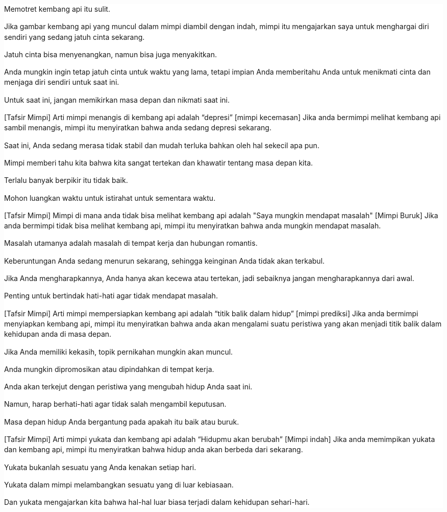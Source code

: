 Memotret kembang api itu sulit.

Jika gambar kembang api yang muncul dalam mimpi diambil dengan indah, mimpi itu mengajarkan saya untuk menghargai diri sendiri yang sedang jatuh cinta sekarang.

Jatuh cinta bisa menyenangkan, namun bisa juga menyakitkan.

Anda mungkin ingin tetap jatuh cinta untuk waktu yang lama, tetapi impian Anda memberitahu Anda untuk menikmati cinta dan menjaga diri sendiri untuk saat ini.

Untuk saat ini, jangan memikirkan masa depan dan nikmati saat ini.

[Tafsir Mimpi] Arti mimpi menangis di kembang api adalah “depresi” [mimpi kecemasan]
Jika anda bermimpi melihat kembang api sambil menangis, mimpi itu menyiratkan bahwa anda sedang depresi sekarang.

Saat ini, Anda sedang merasa tidak stabil dan mudah terluka bahkan oleh hal sekecil apa pun.

Mimpi memberi tahu kita bahwa kita sangat tertekan dan khawatir tentang masa depan kita.

Terlalu banyak berpikir itu tidak baik.

Mohon luangkan waktu untuk istirahat untuk sementara waktu.

[Tafsir Mimpi] Mimpi di mana anda tidak bisa melihat kembang api adalah "Saya mungkin mendapat masalah" [Mimpi Buruk]
Jika anda bermimpi tidak bisa melihat kembang api, mimpi itu menyiratkan bahwa anda mungkin mendapat masalah.

Masalah utamanya adalah masalah di tempat kerja dan hubungan romantis.

Keberuntungan Anda sedang menurun sekarang, sehingga keinginan Anda tidak akan terkabul.

Jika Anda mengharapkannya, Anda hanya akan kecewa atau tertekan, jadi sebaiknya jangan mengharapkannya dari awal.

Penting untuk bertindak hati-hati agar tidak mendapat masalah.

[Tafsir Mimpi] Arti mimpi mempersiapkan kembang api adalah “titik balik dalam hidup” [mimpi prediksi]
Jika anda bermimpi menyiapkan kembang api, mimpi itu menyiratkan bahwa anda akan mengalami suatu peristiwa yang akan menjadi titik balik dalam kehidupan anda di masa depan.

Jika Anda memiliki kekasih, topik pernikahan mungkin akan muncul.

Anda mungkin dipromosikan atau dipindahkan di tempat kerja.

Anda akan terkejut dengan peristiwa yang mengubah hidup Anda saat ini.

Namun, harap berhati-hati agar tidak salah mengambil keputusan.

Masa depan hidup Anda bergantung pada apakah itu baik atau buruk.

[Tafsir Mimpi] Arti mimpi yukata dan kembang api adalah “Hidupmu akan berubah” [Mimpi indah]
Jika anda memimpikan yukata dan kembang api, mimpi itu menyiratkan bahwa hidup anda akan berbeda dari sekarang.

Yukata bukanlah sesuatu yang Anda kenakan setiap hari.

Yukata dalam mimpi melambangkan sesuatu yang di luar kebiasaan.

Dan yukata mengajarkan kita bahwa hal-hal luar biasa terjadi dalam kehidupan sehari-hari.
